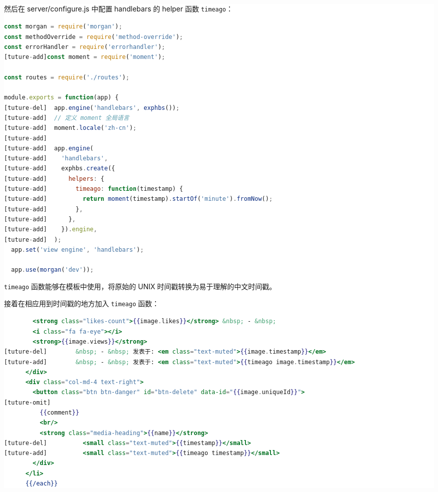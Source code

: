 然后在 server/configure.js 中配置 handlebars 的 helper 函数 `timeago`：

```js server/configure.js
const morgan = require('morgan');
const methodOverride = require('method-override');
const errorHandler = require('errorhandler');
[tuture-add]const moment = require('moment');

const routes = require('./routes');

module.exports = function(app) {
[tuture-del]  app.engine('handlebars', exphbs());
[tuture-add]  // 定义 moment 全局语言
[tuture-add]  moment.locale('zh-cn');
[tuture-add]
[tuture-add]  app.engine(
[tuture-add]    'handlebars',
[tuture-add]    exphbs.create({
[tuture-add]      helpers: {
[tuture-add]        timeago: function(timestamp) {
[tuture-add]          return moment(timestamp).startOf('minute').fromNow();
[tuture-add]        },
[tuture-add]      },
[tuture-add]    }).engine,
[tuture-add]  );
  app.set('view engine', 'handlebars');

  app.use(morgan('dev'));
```

`timeago` 函数能够在模板中使用，将原始的 UNIX 时间戳转换为易于理解的中文时间戳。

接着在相应用到时间戳的地方加入 `timeago` 函数：

```handlebars views/image.handlebars
        <strong class="likes-count">{{image.likes}}</strong> &nbsp; - &nbsp;
        <i class="fa fa-eye"></i>
        <strong>{{image.views}}</strong>
[tuture-del]        &nbsp; - &nbsp; 发表于: <em class="text-muted">{{image.timestamp}}</em>
[tuture-add]        &nbsp; - &nbsp; 发表于: <em class="text-muted">{{timeago image.timestamp}}</em>
      </div>
      <div class="col-md-4 text-right">
        <button class="btn btn-danger" id="btn-delete" data-id="{{image.uniqueId}}">
[tuture-omit]
          {{comment}}
          <br/>
          <strong class="media-heading">{{name}}</strong>
[tuture-del]          <small class="text-muted">{{timestamp}}</small>
[tuture-add]          <small class="text-muted">{{timeago timestamp}}</small>
        </div>
      </li>
      {{/each}}
```
